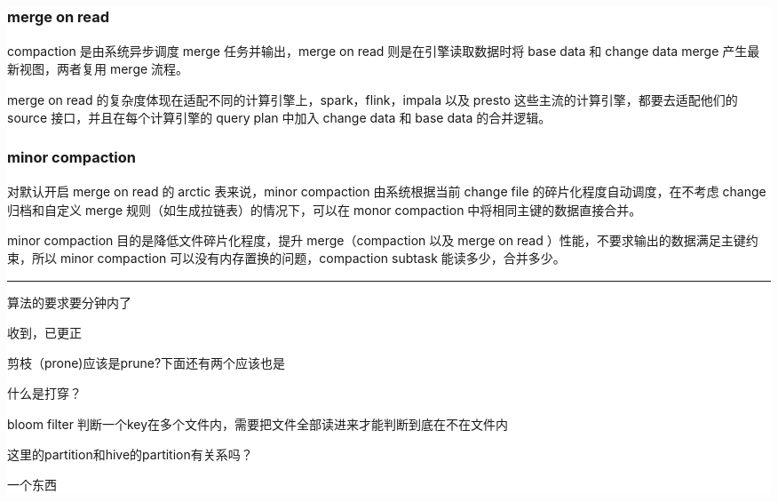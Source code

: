 ### merge on read

compaction 是由系统异步调度 merge 任务并输出，merge on read 则是在引擎读取数据时将 base data 和 change data merge 产生最新视图，两者复用 merge 流程。

merge on read 的复杂度体现在适配不同的计算引擎上，spark，flink，impala 以及 presto 这些主流的计算引擎，都要去适配他们的 source 接口，并且在每个计算引擎的 query plan 中加入 change data 和 base data 的合并逻辑。

### minor compaction

对默认开启 merge on read 的 arctic 表来说，minor compaction 由系统根据当前 change file 的碎片化程度自动调度，在不考虑 change 归档和自定义 merge 规则（如生成拉链表）的情况下，可以在 monor compaction 中将相同主键的数据直接合并。

minor compaction 目的是降低文件碎片化程度，提升 merge（compaction 以及 merge on read ）性能，不要求输出的数据满足主键约束，所以 minor compaction 可以没有内存置换的问题，compaction subtask 能读多少，合并多少。

------



算法的要求要分钟内了



收到，已更正



剪枝（prone)应该是prune?下面还有两个应该也是



什么是打穿？



bloom filter 判断一个key在多个文件内，需要把文件全部读进来才能判断到底在不在文件内



这里的partition和hive的partition有关系吗？



一个东西